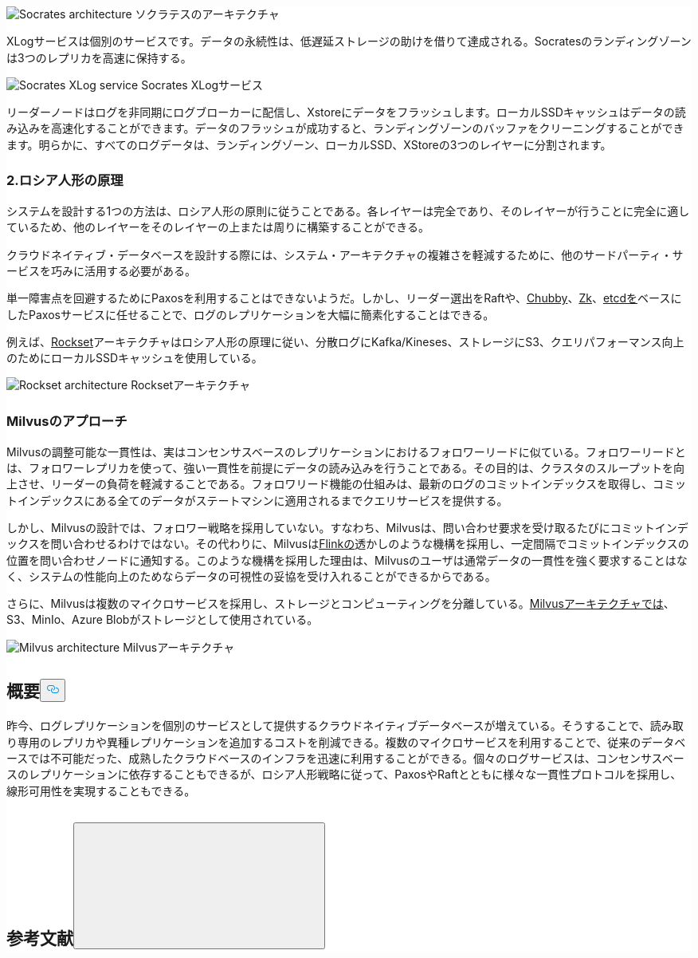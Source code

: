    <span class="img-wrapper"> <img translate="no" src="https://assets.zilliz.com/1_0d7822a781.png" alt="Socrates architecture" class="doc-image" id="socrates-architecture" />
   </span> <span class="img-wrapper"> <span>ソクラテスのアーキテクチャ</span> </span></p>
<p>XLogサービスは個別のサービスです。データの永続性は、低遅延ストレージの助けを借りて達成される。Socratesのランディングゾーンは3つのレプリカを高速に保持する。</p>
<p>
  
   <span class="img-wrapper"> <img translate="no" src="https://assets.zilliz.com/2_6d1182b6f1.png" alt="Socrates XLog service" class="doc-image" id="socrates-xlog-service" />
   </span> <span class="img-wrapper"> <span>Socrates XLogサービス</span> </span></p>
<p>リーダーノードはログを非同期にログブローカーに配信し、Xstoreにデータをフラッシュします。ローカルSSDキャッシュはデータの読み込みを高速化することができます。データのフラッシュが成功すると、ランディングゾーンのバッファをクリーニングすることができます。明らかに、すべてのログデータは、ランディングゾーン、ローカルSSD、XStoreの3つのレイヤーに分割されます。</p>
<h3 id="2-Russian-doll-principle" class="common-anchor-header">2.ロシア人形の原理</h3><p>システムを設計する1つの方法は、ロシア人形の原則に従うことである。各レイヤーは完全であり、そのレイヤーが行うことに完全に適しているため、他のレイヤーをそのレイヤーの上または周りに構築することができる。</p>
<p>クラウドネイティブ・データベースを設計する際には、システム・アーキテクチャの複雑さを軽減するために、他のサードパーティ・サービスを巧みに活用する必要がある。</p>
<p>単一障害点を回避するためにPaxosを利用することはできないようだ。しかし、リーダー選出をRaftや、<a href="https://research.google.com/archive/chubby-osdi06.pdf">Chubby</a>、<a href="https://github.com/bloomreach/zk-replicator">Zk</a>、<a href="https://etcd.io/">etcdを</a>ベースにしたPaxosサービスに任せることで、ログのレプリケーションを大幅に簡素化することはできる。</p>
<p>例えば、<a href="https://rockset.com/">Rockset</a>アーキテクチャはロシア人形の原理に従い、分散ログにKafka/Kineses、ストレージにS3、クエリパフォーマンス向上のためにローカルSSDキャッシュを使用している。</p>
<p>
  
   <span class="img-wrapper"> <img translate="no" src="https://user-images.githubusercontent.com/1500781/165926697-c8b380dc-d71a-41a9-a76d-a261b77f0b5d.png" alt="Rockset architecture" class="doc-image" id="rockset-architecture" />
   </span> <span class="img-wrapper"> <span>Rocksetアーキテクチャ</span> </span></p>
<h3 id="The-Milvus-approach" class="common-anchor-header">Milvusのアプローチ</h3><p>Milvusの調整可能な一貫性は、実はコンセンサスベースのレプリケーションにおけるフォロワーリードに似ている。フォロワーリードとは、フォロワーレプリカを使って、強い一貫性を前提にデータの読み込みを行うことである。その目的は、クラスタのスループットを向上させ、リーダーの負荷を軽減することである。フォロワリード機能の仕組みは、最新のログのコミットインデックスを取得し、コミットインデックスにある全てのデータがステートマシンに適用されるまでクエリサービスを提供する。</p>
<p>しかし、Milvusの設計では、フォロワー戦略を採用していない。すなわち、Milvusは、問い合わせ要求を受け取るたびにコミットインデックスを問い合わせるわけではない。その代わりに、Milvusは<a href="https://flink.apache.org/">Flinkの</a>透かしのような機構を採用し、一定間隔でコミットインデックスの位置を問い合わせノードに通知する。このような機構を採用した理由は、Milvusのユーザは通常データの一貫性を強く要求することはなく、システムの性能向上のためならデータの可視性の妥協を受け入れることができるからである。</p>
<p>さらに、Milvusは複数のマイクロサービスを採用し、ストレージとコンピューティングを分離している。<a href="https://milvus.io/blog/deep-dive-1-milvus-architecture-overview.md#A-bare-bones-skeleton-of-the-Milvus-architecture">Milvusアーキテクチャでは</a>、S3、MinIo、Azure Blobがストレージとして使用されている。</p>
<p>
  
   <span class="img-wrapper"> <img translate="no" src="https://assets.zilliz.com/Milvus_architecture_b7743a4a7f.png" alt="Milvus architecture" class="doc-image" id="milvus-architecture" />
   </span> <span class="img-wrapper"> <span>Milvusアーキテクチャ</span> </span></p>
<h2 id="Summary" class="common-anchor-header">概要<button data-href="#Summary" class="anchor-icon" translate="no">
      <svg translate="no"
        aria-hidden="true"
        focusable="false"
        height="20"
        version="1.1"
        viewBox="0 0 16 16"
        width="16"
      >
        <path
          fill="#0092E4"
          fill-rule="evenodd"
          d="M4 9h1v1H4c-1.5 0-3-1.69-3-3.5S2.55 3 4 3h4c1.45 0 3 1.69 3 3.5 0 1.41-.91 2.72-2 3.25V8.59c.58-.45 1-1.27 1-2.09C10 5.22 8.98 4 8 4H4c-.98 0-2 1.22-2 2.5S3 9 4 9zm9-3h-1v1h1c1 0 2 1.22 2 2.5S13.98 12 13 12H9c-.98 0-2-1.22-2-2.5 0-.83.42-1.64 1-2.09V6.25c-1.09.53-2 1.84-2 3.25C6 11.31 7.55 13 9 13h4c1.45 0 3-1.69 3-3.5S14.5 6 13 6z"
        ></path>
      </svg>
    </button></h2><p>昨今、ログレプリケーションを個別のサービスとして提供するクラウドネイティブデータベースが増えている。そうすることで、読み取り専用のレプリカや異種レプリケーションを追加するコストを削減できる。複数のマイクロサービスを利用することで、従来のデータベースでは不可能だった、成熟したクラウドベースのインフラを迅速に利用することができる。個々のログサービスは、コンセンサスベースのレプリケーションに依存することもできるが、ロシア人形戦略に従って、PaxosやRaftとともに様々な一貫性プロトコルを採用し、線形可用性を実現することもできる。</p>
<h2 id="References" class="common-anchor-header">参考文献<button data-href="#References" class="anchor-icon" translate="no">
      <svg translate="no"
        aria-hidden="true"
        focusable="false"